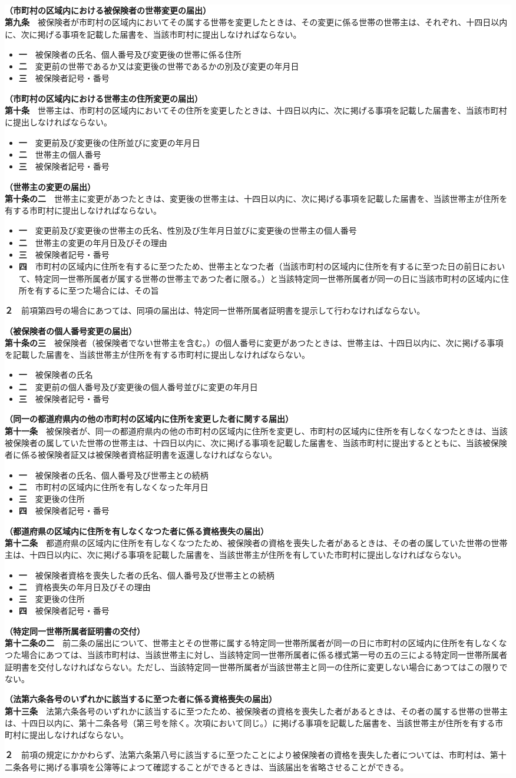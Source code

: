 **（市町村の区域内における被保険者の世帯変更の届出）**  
**第九条**　被保険者が市町村の区域内においてその属する世帯を変更したときは、その変更に係る世帯の世帯主は、それぞれ、十四日以内に、次に掲げる事項を記載した届書を、当該市町村に提出しなければならない。  
* **一**　被保険者の氏名、個人番号及び変更後の世帯に係る住所  
* **二**　変更前の世帯であるか又は変更後の世帯であるかの別及び変更の年月日  
* **三**　被保険者記号・番号  
  
**（市町村の区域内における世帯主の住所変更の届出）**  
**第十条**　世帯主は、市町村の区域内においてその住所を変更したときは、十四日以内に、次に掲げる事項を記載した届書を、当該市町村に提出しなければならない。  
* **一**　変更前及び変更後の住所並びに変更の年月日  
* **二**　世帯主の個人番号  
* **三**　被保険者記号・番号  
  
**（世帯主の変更の届出）**  
**第十条の二**　世帯主に変更があつたときは、変更後の世帯主は、十四日以内に、次に掲げる事項を記載した届書を、当該世帯主が住所を有する市町村に提出しなければならない。  
* **一**　変更前及び変更後の世帯主の氏名、性別及び生年月日並びに変更後の世帯主の個人番号  
* **二**　世帯主の変更の年月日及びその理由  
* **三**　被保険者記号・番号  
* **四**　市町村の区域内に住所を有するに至つたため、世帯主となつた者（当該市町村の区域内に住所を有するに至つた日の前日において、特定同一世帯所属者が属する世帯の世帯主であつた者に限る。）と当該特定同一世帯所属者が同一の日に当該市町村の区域内に住所を有するに至つた場合には、その旨  
  
**２**　前項第四号の場合にあつては、同項の届出は、特定同一世帯所属者証明書を提示して行わなければならない。  
  
**（被保険者の個人番号変更の届出）**  
**第十条の三**　被保険者（被保険者でない世帯主を含む。）の個人番号に変更があつたときは、世帯主は、十四日以内に、次に掲げる事項を記載した届書を、当該世帯主が住所を有する市町村に提出しなければならない。  
* **一**　被保険者の氏名  
* **二**　変更前の個人番号及び変更後の個人番号並びに変更の年月日  
* **三**　被保険者記号・番号  
  
**（同一の都道府県内の他の市町村の区域内に住所を変更した者に関する届出）**  
**第十一条**　被保険者が、同一の都道府県内の他の市町村の区域内に住所を変更し、市町村の区域内に住所を有しなくなつたときは、当該被保険者の属していた世帯の世帯主は、十四日以内に、次に掲げる事項を記載した届書を、当該市町村に提出するとともに、当該被保険者に係る被保険者証又は被保険者資格証明書を返還しなければならない。  
* **一**　被保険者の氏名、個人番号及び世帯主との続柄  
* **二**　市町村の区域内に住所を有しなくなった年月日  
* **三**　変更後の住所  
* **四**　被保険者記号・番号  
  
**（都道府県の区域内に住所を有しなくなつた者に係る資格喪失の届出）**  
**第十二条**　都道府県の区域内に住所を有しなくなつたため、被保険者の資格を喪失した者があるときは、その者の属していた世帯の世帯主は、十四日以内に、次に掲げる事項を記載した届書を、当該世帯主が住所を有していた市町村に提出しなければならない。  
* **一**　被保険者資格を喪失した者の氏名、個人番号及び世帯主との続柄  
* **二**　資格喪失の年月日及びその理由  
* **三**　変更後の住所  
* **四**　被保険者記号・番号  
  
**（特定同一世帯所属者証明書の交付）**  
**第十二条の二**　前二条の届出について、世帯主とその世帯に属する特定同一世帯所属者が同一の日に市町村の区域内に住所を有しなくなつた場合にあつては、当該市町村は、当該世帯主に対し、当該特定同一世帯所属者に係る様式第一号の五の三による特定同一世帯所属者証明書を交付しなければならない。ただし、当該特定同一世帯所属者が当該世帯主と同一の住所に変更しない場合にあつてはこの限りでない。  
  
**（法第六条各号のいずれかに該当するに至つた者に係る資格喪失の届出）**  
**第十三条**　法第六条各号のいずれかに該当するに至つたため、被保険者の資格を喪失した者があるときは、その者の属する世帯の世帯主は、十四日以内に、第十二条各号（第三号を除く。次項において同じ。）に掲げる事項を記載した届書を、当該世帯主が住所を有する市町村に提出しなければならない。  
  
**２**　前項の規定にかかわらず、法第六条第八号に該当するに至つたことにより被保険者の資格を喪失した者については、市町村は、第十二条各号に掲げる事項を公簿等によつて確認することができるときは、当該届出を省略させることができる。  
  